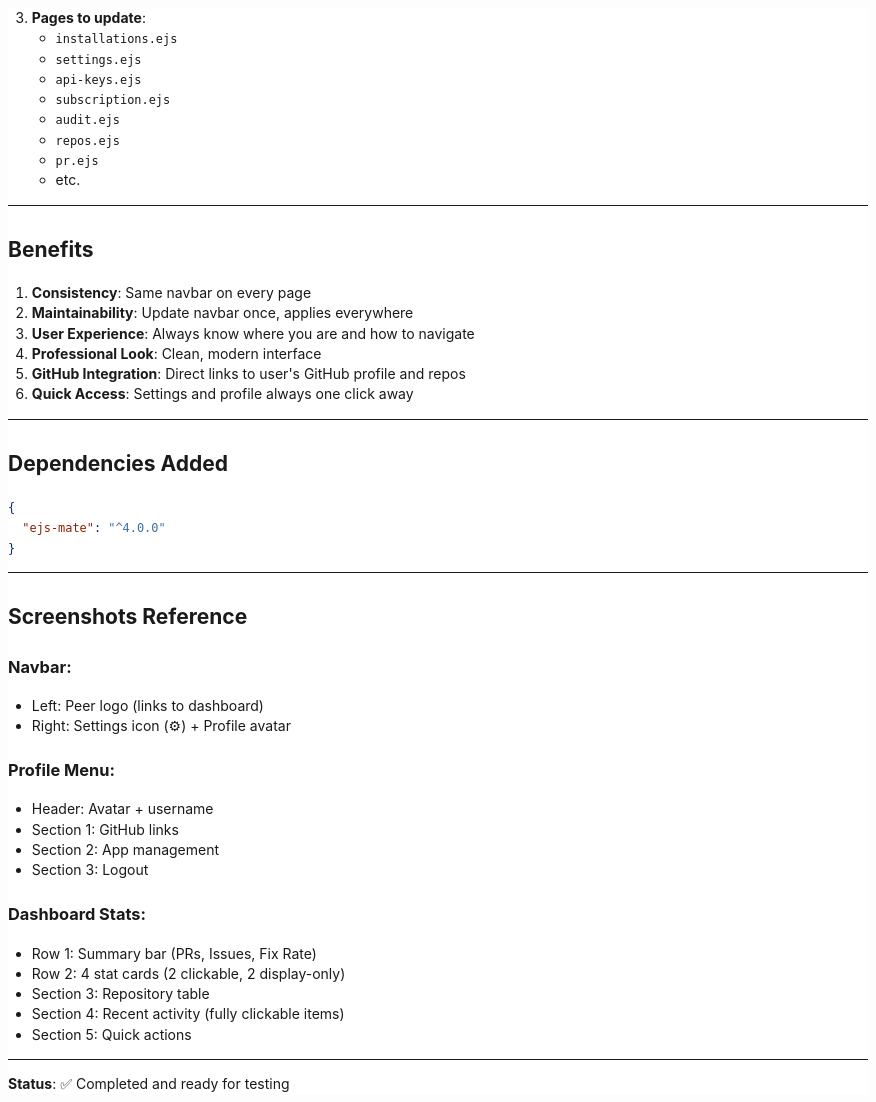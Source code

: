 3. **Pages to update**:
   - `installations.ejs`
   - `settings.ejs`
   - `api-keys.ejs`
   - `subscription.ejs`
   - `audit.ejs`
   - `repos.ejs`
   - `pr.ejs`
   - etc.

---

## Benefits

1. **Consistency**: Same navbar on every page
2. **Maintainability**: Update navbar once, applies everywhere
3. **User Experience**: Always know where you are and how to navigate
4. **Professional Look**: Clean, modern interface
5. **GitHub Integration**: Direct links to user's GitHub profile and repos
6. **Quick Access**: Settings and profile always one click away

---

## Dependencies Added

```json
{
  "ejs-mate": "^4.0.0"
}
```

---

## Screenshots Reference

### Navbar:
- Left: Peer logo (links to dashboard)
- Right: Settings icon (⚙️) + Profile avatar

### Profile Menu:
- Header: Avatar + username
- Section 1: GitHub links
- Section 2: App management
- Section 3: Logout

### Dashboard Stats:
- Row 1: Summary bar (PRs, Issues, Fix Rate)
- Row 2: 4 stat cards (2 clickable, 2 display-only)
- Section 3: Repository table
- Section 4: Recent activity (fully clickable items)
- Section 5: Quick actions

---

**Status**: ✅ Completed and ready for testing
